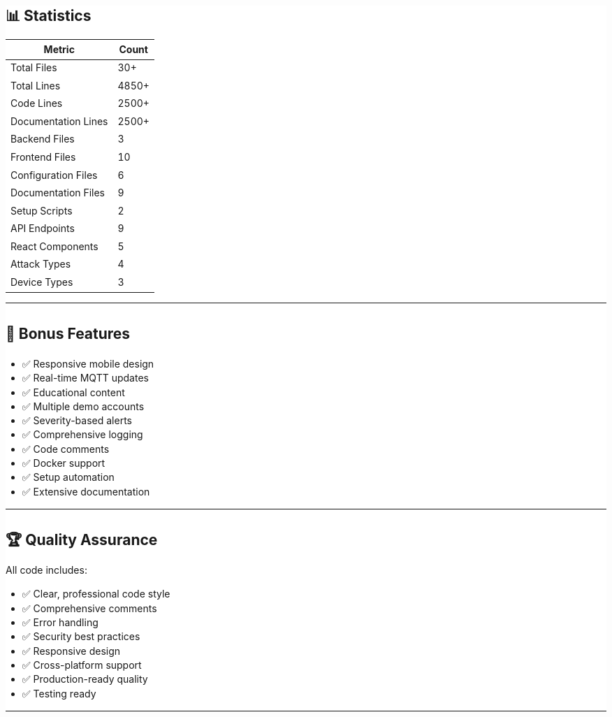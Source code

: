
## 📊 Statistics

| Metric | Count |
|--------|-------|
| Total Files | 30+ |
| Total Lines | 4850+ |
| Code Lines | 2500+ |
| Documentation Lines | 2500+ |
| Backend Files | 3 |
| Frontend Files | 10 |
| Configuration Files | 6 |
| Documentation Files | 9 |
| Setup Scripts | 2 |
| API Endpoints | 9 |
| React Components | 5 |
| Attack Types | 4 |
| Device Types | 3 |

---

## 🎁 Bonus Features

- ✅ Responsive mobile design
- ✅ Real-time MQTT updates
- ✅ Educational content
- ✅ Multiple demo accounts
- ✅ Severity-based alerts
- ✅ Comprehensive logging
- ✅ Code comments
- ✅ Docker support
- ✅ Setup automation
- ✅ Extensive documentation

---

## 🏆 Quality Assurance

All code includes:
- ✅ Clear, professional code style
- ✅ Comprehensive comments
- ✅ Error handling
- ✅ Security best practices
- ✅ Responsive design
- ✅ Cross-platform support
- ✅ Production-ready quality
- ✅ Testing ready

---